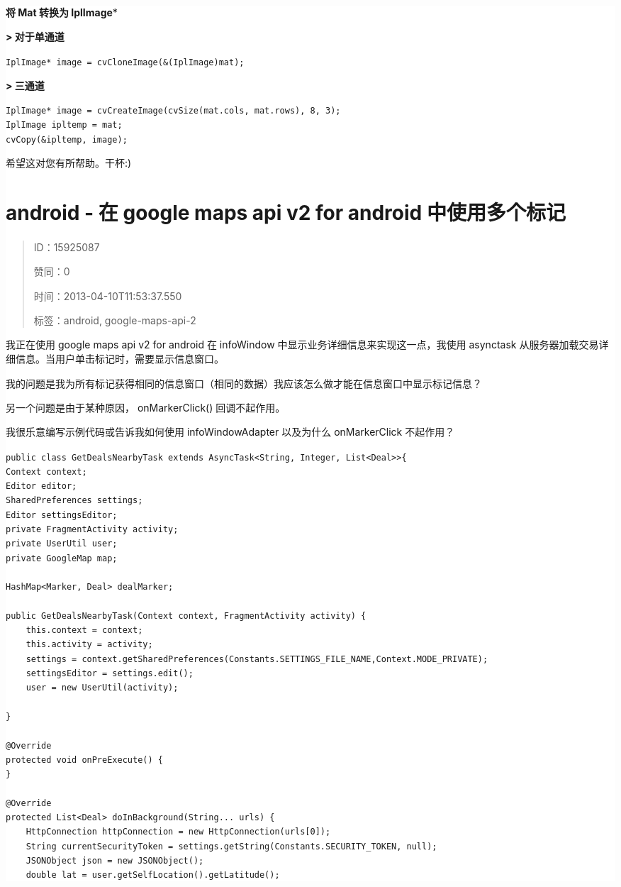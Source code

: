 **将 Mat 转换为 IplImage***

**> 对于单通道**

```
IplImage* image = cvCloneImage(&(IplImage)mat); 
```

**> 三通道**

```
IplImage* image = cvCreateImage(cvSize(mat.cols, mat.rows), 8, 3);
IplImage ipltemp = mat;
cvCopy(&ipltemp, image); 
```

希望这对您有所帮助。干杯:)

# android - 在 google maps api v2 for android 中使用多个标记

> ID：15925087
> 
> 赞同：0
> 
> 时间：2013-04-10T11:53:37.550
> 
> 标签：android, google-maps-api-2

我正在使用 google maps api v2 for android 在 infoWindow 中显示业务详细信息来实现这一点，我使用 asynctask 从服务器加载交易详细信息。当用户单击标记时，需要显示信息窗口。

我的问题是我为所有标记获得相同的信息窗口（相同的数据）我应该怎么做才能在信息窗口中显示标记信息？

另一个问题是由于某种原因， onMarkerClick() 回调不起作用。

我很乐意编写示例代码或告诉我如何使用 infoWindowAdapter 以及为什么 onMarkerClick 不起作用？

```
public class GetDealsNearbyTask extends AsyncTask<String, Integer, List<Deal>>{
Context context;
Editor editor;
SharedPreferences settings;
Editor settingsEditor;
private FragmentActivity activity;
private UserUtil user;
private GoogleMap map;

HashMap<Marker, Deal> dealMarker;

public GetDealsNearbyTask(Context context, FragmentActivity activity) {
    this.context = context;
    this.activity = activity;
    settings = context.getSharedPreferences(Constants.SETTINGS_FILE_NAME,Context.MODE_PRIVATE);
    settingsEditor = settings.edit();
    user = new UserUtil(activity);

}

@Override
protected void onPreExecute() {
}

@Override
protected List<Deal> doInBackground(String... urls) {
    HttpConnection httpConnection = new HttpConnection(urls[0]);
    String currentSecurityToken = settings.getString(Constants.SECURITY_TOKEN, null);
    JSONObject json = new JSONObject();
    double lat = user.getSelfLocation().getLatitude();
```